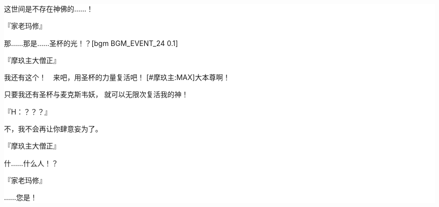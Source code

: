 这世间是不存在神佛的……！

『家老玛修』

那……那是……圣杯的光！？[bgm BGM_EVENT_24 0.1]

『摩玖主大僧正』

我还有这个！　来吧，用圣杯的力量复活吧！
[#摩玖主:MAX]大本尊啊！

只要我还有圣杯与麦克斯韦妖，
就可以无限次复活我的神！

『H：？？？』

不，我不会再让你肆意妄为了。

『摩玖主大僧正』

什……什么人！？

『家老玛修』

……您是！

